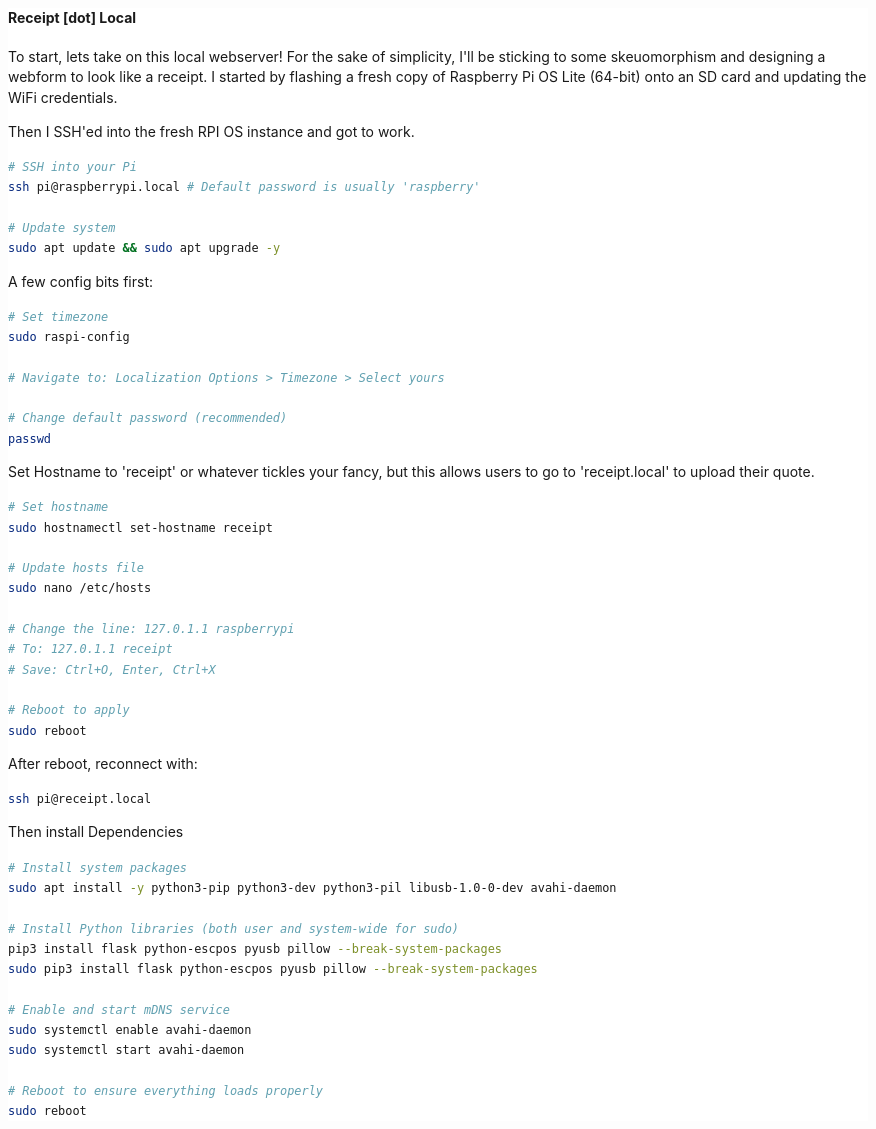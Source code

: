 #### Receipt [dot] Local

To start, lets take on this local webserver! For the sake of simplicity, I'll be sticking to some skeuomorphism and designing a webform to look like a receipt. I started by flashing a fresh copy of Raspberry Pi OS Lite (64-bit) onto an SD card and updating the WiFi credentials. 

Then I SSH'ed into the fresh RPI OS instance and got to work.

  ```bash
  # SSH into your Pi
  ssh pi@raspberrypi.local # Default password is usually 'raspberry'

  # Update system
  sudo apt update && sudo apt upgrade -y
  ```

A few config bits first:

  ```bash
  # Set timezone
  sudo raspi-config

  # Navigate to: Localization Options > Timezone > Select yours

  # Change default password (recommended)
  passwd
  ```

Set Hostname to 'receipt' or whatever tickles your fancy, but this allows users to go to 'receipt.local' to upload their quote.

  ```bash
  # Set hostname
  sudo hostnamectl set-hostname receipt

  # Update hosts file
  sudo nano /etc/hosts

  # Change the line: 127.0.1.1 raspberrypi
  # To: 127.0.1.1 receipt
  # Save: Ctrl+O, Enter, Ctrl+X

  # Reboot to apply
  sudo reboot
  ```

  After reboot, reconnect with:

  ```bash
  ssh pi@receipt.local
  ```

Then install Dependencies
  ```bash
  # Install system packages
  sudo apt install -y python3-pip python3-dev python3-pil libusb-1.0-0-dev avahi-daemon

  # Install Python libraries (both user and system-wide for sudo)
  pip3 install flask python-escpos pyusb pillow --break-system-packages
  sudo pip3 install flask python-escpos pyusb pillow --break-system-packages

  # Enable and start mDNS service
  sudo systemctl enable avahi-daemon
  sudo systemctl start avahi-daemon

  # Reboot to ensure everything loads properly
  sudo reboot
  ```
